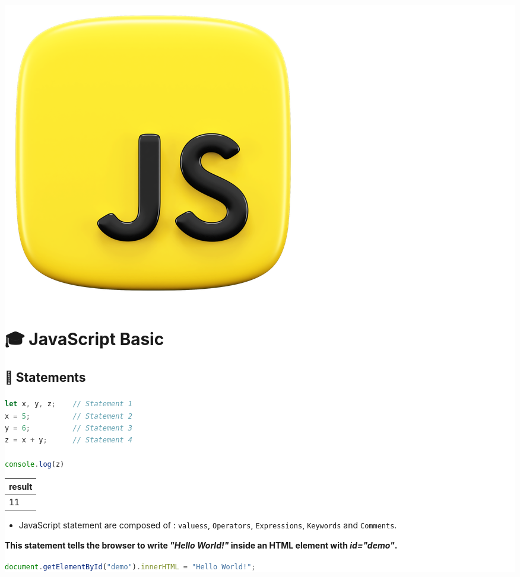  ![logo](javascript.png)
# 🎓 JavaScript Basic

## 📌 Statements

```js
let x, y, z;    // Statement 1
x = 5;          // Statement 2
y = 6;          // Statement 3
z = x + y;      // Statement 4

console.log(z)
```

| result |
| :----- |
| 11     |

- JavaScript statement are composed of : `valuess`, `Operators`, `Expressions`, `Keywords` and `Comments`.

**This statement tells the browser to write *"Hello World!"* inside an HTML element with *id="demo"*.**

```js
document.getElementById("demo").innerHTML = "Hello World!";
```
